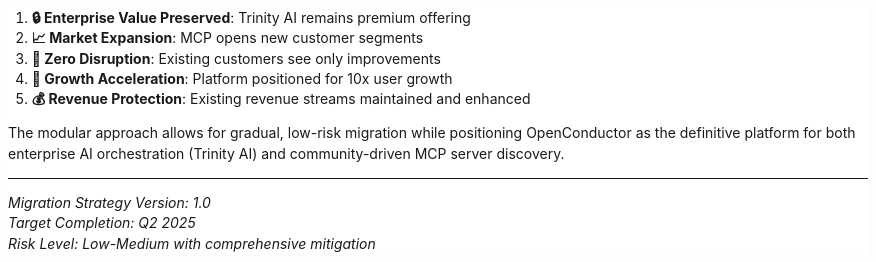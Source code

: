 1. **🔒 Enterprise Value Preserved**: Trinity AI remains premium offering
2. **📈 Market Expansion**: MCP opens new customer segments  
3. **🔄 Zero Disruption**: Existing customers see only improvements
4. **🚀 Growth Acceleration**: Platform positioned for 10x user growth
5. **💰 Revenue Protection**: Existing revenue streams maintained and enhanced

The modular approach allows for gradual, low-risk migration while positioning OpenConductor as the definitive platform for both enterprise AI orchestration (Trinity AI) and community-driven MCP server discovery.

---

*Migration Strategy Version: 1.0*  
*Target Completion: Q2 2025*  
*Risk Level: Low-Medium with comprehensive mitigation*